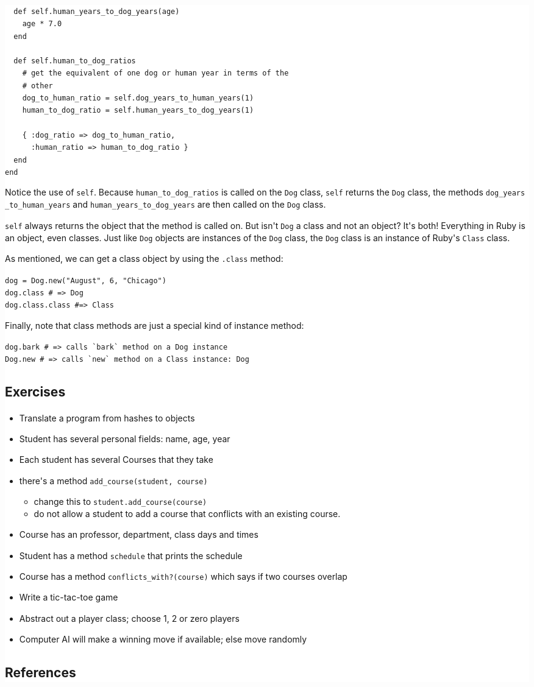       def self.human_years_to_dog_years(age)
        age * 7.0
      end
      
      def self.human_to_dog_ratios
        # get the equivalent of one dog or human year in terms of the
        # other
        dog_to_human_ratio = self.dog_years_to_human_years(1)
        human_to_dog_ratio = self.human_years_to_dog_years(1)

        { :dog_ratio => dog_to_human_ratio,
          :human_ratio => human_to_dog_ratio }
      end
    end

Notice the use of `self`. Because `human_to_dog_ratios` is called on
the `Dog` class, `self` returns the `Dog` class, the methods
`dog_years_to_human_years` and `human_years_to_dog_years` are then
called on the `Dog` class.

`self` always returns the object that the method is called on. But
isn't `Dog` a class and not an object? It's both! Everything in Ruby
is an object, even classes. Just like `Dog` objects are instances of
the `Dog` class, the `Dog` class is an instance of Ruby's `Class`
class.

As mentioned, we can get a class object by using the `.class` method:

    dog = Dog.new("August", 6, "Chicago")
    dog.class # => Dog
    dog.class.class #=> Class

Finally, note that class methods are just a special kind of instance
method:

    dog.bark # => calls `bark` method on a Dog instance
    Dog.new # => calls `new` method on a Class instance: Dog

## Exercises

* Translate a program from hashes to objects
 * Student has several personal fields: name, age, year
 * Each student has several Courses that they take
 * there's a method `add_course(student, course)`
   * change this to `student.add_course(course)`
   * do not allow a student to add a course that conflicts with an
     existing course.
 * Course has an professor, department, class days and times
 * Student has a method `schedule` that prints the schedule
 * Course has a method `conflicts_with?(course)` which says if two
   courses overlap

* Write a tic-tac-toe game
 * Abstract out a player class; choose 1, 2 or zero players
 * Computer AI will make a winning move if available; else move
   randomly

## References
